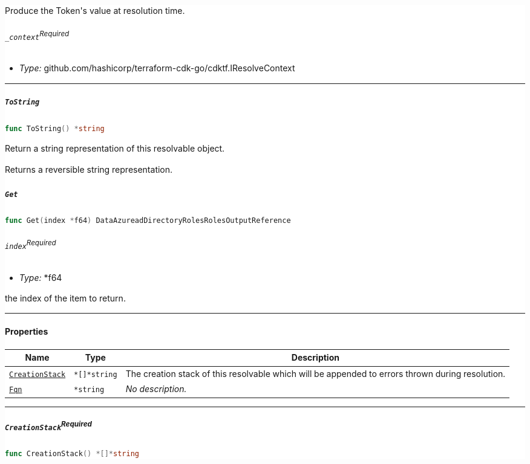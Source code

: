Produce the Token's value at resolution time.

###### `_context`<sup>Required</sup> <a name="_context" id="@cdktf/provider-azuread.dataAzureadDirectoryRoles.DataAzureadDirectoryRolesRolesList.resolve.parameter._context"></a>

- *Type:* github.com/hashicorp/terraform-cdk-go/cdktf.IResolveContext

---

##### `ToString` <a name="ToString" id="@cdktf/provider-azuread.dataAzureadDirectoryRoles.DataAzureadDirectoryRolesRolesList.toString"></a>

```go
func ToString() *string
```

Return a string representation of this resolvable object.

Returns a reversible string representation.

##### `Get` <a name="Get" id="@cdktf/provider-azuread.dataAzureadDirectoryRoles.DataAzureadDirectoryRolesRolesList.get"></a>

```go
func Get(index *f64) DataAzureadDirectoryRolesRolesOutputReference
```

###### `index`<sup>Required</sup> <a name="index" id="@cdktf/provider-azuread.dataAzureadDirectoryRoles.DataAzureadDirectoryRolesRolesList.get.parameter.index"></a>

- *Type:* *f64

the index of the item to return.

---


#### Properties <a name="Properties" id="Properties"></a>

| **Name** | **Type** | **Description** |
| --- | --- | --- |
| <code><a href="#@cdktf/provider-azuread.dataAzureadDirectoryRoles.DataAzureadDirectoryRolesRolesList.property.creationStack">CreationStack</a></code> | <code>*[]*string</code> | The creation stack of this resolvable which will be appended to errors thrown during resolution. |
| <code><a href="#@cdktf/provider-azuread.dataAzureadDirectoryRoles.DataAzureadDirectoryRolesRolesList.property.fqn">Fqn</a></code> | <code>*string</code> | *No description.* |

---

##### `CreationStack`<sup>Required</sup> <a name="CreationStack" id="@cdktf/provider-azuread.dataAzureadDirectoryRoles.DataAzureadDirectoryRolesRolesList.property.creationStack"></a>

```go
func CreationStack() *[]*string
```
